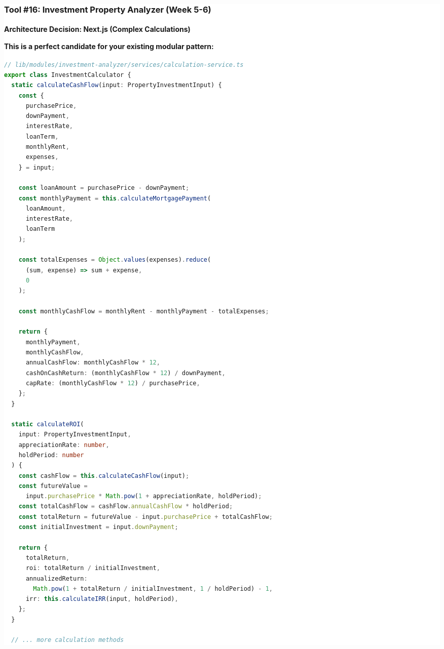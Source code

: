 
### Tool #16: Investment Property Analyzer (Week 5-6)

**Architecture Decision: Next.js (Complex Calculations)**

**This is a perfect candidate for your existing modular pattern:**

```typescript
// lib/modules/investment-analyzer/services/calculation-service.ts
export class InvestmentCalculator {
  static calculateCashFlow(input: PropertyInvestmentInput) {
    const {
      purchasePrice,
      downPayment,
      interestRate,
      loanTerm,
      monthlyRent,
      expenses,
    } = input;

    const loanAmount = purchasePrice - downPayment;
    const monthlyPayment = this.calculateMortgagePayment(
      loanAmount,
      interestRate,
      loanTerm
    );

    const totalExpenses = Object.values(expenses).reduce(
      (sum, expense) => sum + expense,
      0
    );

    const monthlyCashFlow = monthlyRent - monthlyPayment - totalExpenses;

    return {
      monthlyPayment,
      monthlyCashFlow,
      annualCashFlow: monthlyCashFlow * 12,
      cashOnCashReturn: (monthlyCashFlow * 12) / downPayment,
      capRate: (monthlyCashFlow * 12) / purchasePrice,
    };
  }

  static calculateROI(
    input: PropertyInvestmentInput,
    appreciationRate: number,
    holdPeriod: number
  ) {
    const cashFlow = this.calculateCashFlow(input);
    const futureValue =
      input.purchasePrice * Math.pow(1 + appreciationRate, holdPeriod);
    const totalCashFlow = cashFlow.annualCashFlow * holdPeriod;
    const totalReturn = futureValue - input.purchasePrice + totalCashFlow;
    const initialInvestment = input.downPayment;

    return {
      totalReturn,
      roi: totalReturn / initialInvestment,
      annualizedReturn:
        Math.pow(1 + totalReturn / initialInvestment, 1 / holdPeriod) - 1,
      irr: this.calculateIRR(input, holdPeriod),
    };
  }

  // ... more calculation methods
```